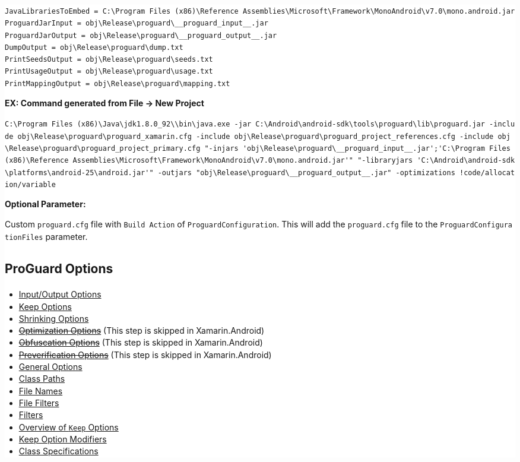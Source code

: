     JavaLibrariesToEmbed = C:\Program Files (x86)\Reference Assemblies\Microsoft\Framework\MonoAndroid\v7.0\mono.android.jar
    ProguardJarInput = obj\Release\proguard\__proguard_input__.jar
    ProguardJarOutput = obj\Release\proguard\__proguard_output__.jar
    DumpOutput = obj\Release\proguard\dump.txt
    PrintSeedsOutput = obj\Release\proguard\seeds.txt
    PrintUsageOutput = obj\Release\proguard\usage.txt
    PrintMappingOutput = obj\Release\proguard\mapping.txt

**EX: Command generated from File -> New Project**

    C:\Program Files (x86)\Java\jdk1.8.0_92\\bin\java.exe -jar C:\Android\android-sdk\tools\proguard\lib\proguard.jar -include obj\Release\proguard\proguard_xamarin.cfg -include obj\Release\proguard\proguard_project_references.cfg -include obj\Release\proguard\proguard_project_primary.cfg "-injars 'obj\Release\proguard\__proguard_input__.jar';'C:\Program Files (x86)\Reference Assemblies\Microsoft\Framework\MonoAndroid\v7.0\mono.android.jar'" "-libraryjars 'C:\Android\android-sdk\platforms\android-25\android.jar'" -outjars "obj\Release\proguard\__proguard_output__.jar" -optimizations !code/allocation/variable 

**Optional Parameter:** 

Custom `proguard.cfg` file with `Build Action` of `ProguardConfiguration`. This will add the `proguard.cfg` file to the `ProguardConfigurationFiles` parameter.

## ProGuard Options

- [Input/Output Options](https://stuff.mit.edu/afs/sipb/project/android/sdk/android-sdk-linux/tools/proguard/docs/manual/usage.html#iooptions)
- [Keep Options](https://stuff.mit.edu/afs/sipb/project/android/sdk/android-sdk-linux/tools/proguard/docs/manual/usage.html#keepoptions)
- [Shrinking Options](https://stuff.mit.edu/afs/sipb/project/android/sdk/android-sdk-linux/tools/proguard/docs/manual/usage.html#shrinkingoptions)
- ~~[Optimization Options](https://stuff.mit.edu/afs/sipb/project/android/sdk/android-sdk-linux/tools/proguard/docs/manual/usage.html#optimizationoptions)~~ (This step is skipped in Xamarin.Android)
- ~~[Obfuscation Options](https://stuff.mit.edu/afs/sipb/project/android/sdk/android-sdk-linux/tools/proguard/docs/manual/usage.html#obfuscationoptions)~~ (This step is skipped in Xamarin.Android)
- ~~[Preverification Options](https://stuff.mit.edu/afs/sipb/project/android/sdk/android-sdk-linux/tools/proguard/docs/manual/usage.html#preverificationoptions)~~ (This step is skipped in Xamarin.Android)
- [General Options](https://stuff.mit.edu/afs/sipb/project/android/sdk/android-sdk-linux/tools/proguard/docs/manual/usage.html#generaloptions)
- [Class Paths](https://stuff.mit.edu/afs/sipb/project/android/sdk/android-sdk-linux/tools/proguard/docs/manual/usage.html#classpath)
- [File Names](https://stuff.mit.edu/afs/sipb/project/android/sdk/android-sdk-linux/tools/proguard/docs/manual/usage.html#filename)
- [File Filters](https://stuff.mit.edu/afs/sipb/project/android/sdk/android-sdk-linux/tools/proguard/docs/manual/usage.html#filefilters)
- [Filters](https://stuff.mit.edu/afs/sipb/project/android/sdk/android-sdk-linux/tools/proguard/docs/manual/usage.html#filters)
- [Overview of `Keep` Options](https://stuff.mit.edu/afs/sipb/project/android/sdk/android-sdk-linux/tools/proguard/docs/manual/usage.html#keepoverview)
- [Keep Option Modifiers](https://stuff.mit.edu/afs/sipb/project/android/sdk/android-sdk-linux/tools/proguard/docs/manual/usage.html#keepoptionmodifiers)
- [Class Specifications](https://stuff.mit.edu/afs/sipb/project/android/sdk/android-sdk-linux/tools/proguard/docs/manual/usage.html#classspecification)
